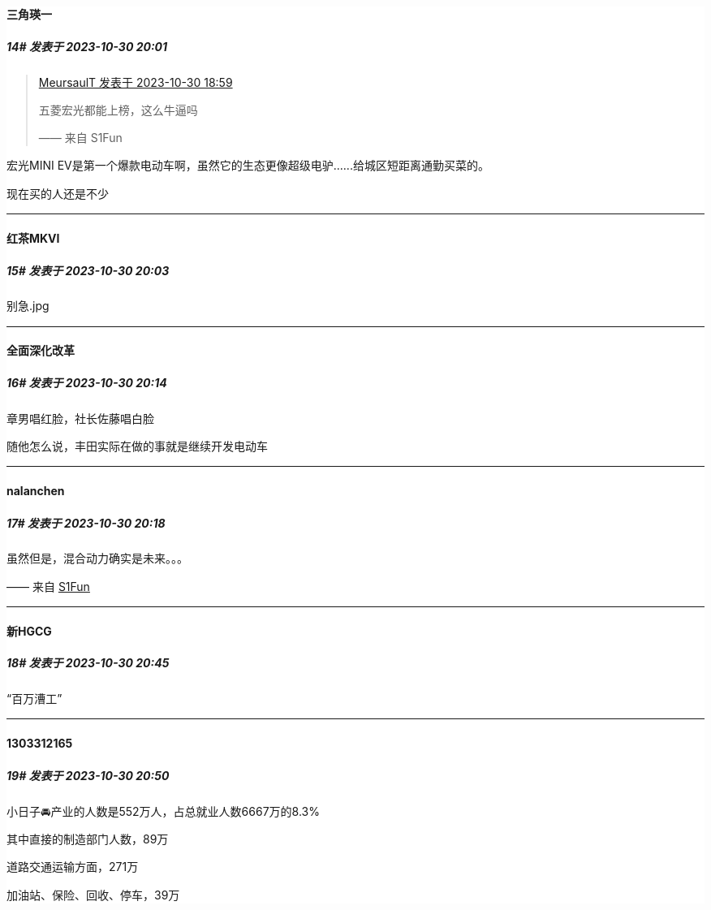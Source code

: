 ####  三角瑛一  
##### 14#       发表于 2023-10-30 20:01

<blockquote><a href="httphttps://bbs.saraba1st.com/2b/forum.php?mod=redirect&amp;goto=findpost&amp;pid=62884290&amp;ptid=2158741" target="_blank">MeursaulT 发表于 2023-10-30 18:59</a>

五菱宏光都能上榜，这么牛逼吗

—— 来自 S1Fun</blockquote>
宏光MINI EV是第一个爆款电动车啊，虽然它的生态更像超级电驴......给城区短距离通勤买菜的。

现在买的人还是不少

*****

####  红茶MKVI  
##### 15#       发表于 2023-10-30 20:03

别急.jpg

*****

####  全面深化改革  
##### 16#       发表于 2023-10-30 20:14

章男唱红脸，社长佐藤唱白脸

随他怎么说，丰田实际在做的事就是继续开发电动车

*****

####  nalanchen  
##### 17#       发表于 2023-10-30 20:18

虽然但是，混合动力确实是未来。。。

—— 来自 [S1Fun](https://s1fun.koalcat.com)

*****

####  新HGCG  
##### 18#       发表于 2023-10-30 20:45

“百万漕工”

*****

####  1303312165  
##### 19#       发表于 2023-10-30 20:50

小日子🚘产业的人数是552万人，占总就业人数6667万的8.3%

其中直接的制造部门人数，89万

道路交通运输方面，271万

加油站、保险、回收、停车，39万
